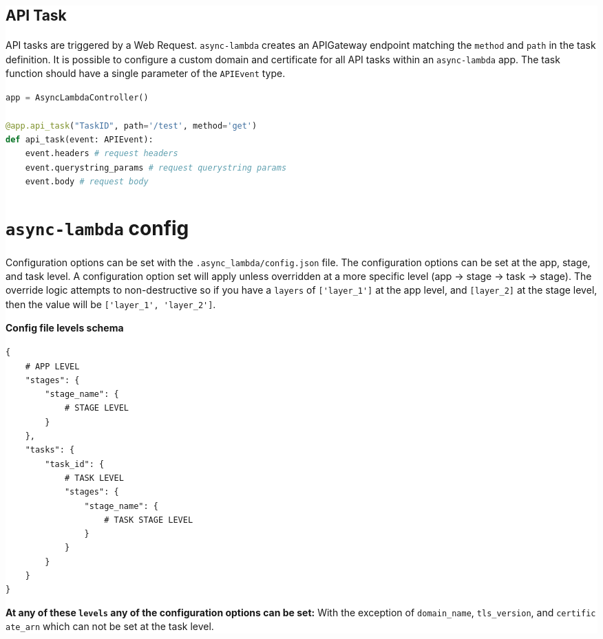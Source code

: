 ## API Task

API tasks are triggered by a Web Request. `async-lambda` creates an APIGateway endpoint matching the
`method` and `path` in the task definition. It is possible to configure a custom domain and certificate
for all API tasks within an `async-lambda` app.
The task function should have a single parameter of the `APIEvent` type.

```python
app = AsyncLambdaController()

@app.api_task("TaskID", path='/test', method='get')
def api_task(event: APIEvent):
    event.headers # request headers
    event.querystring_params # request querystring params
    event.body # request body
```

# `async-lambda` config

Configuration options can be set with the `.async_lambda/config.json` file.
The configuration options can be set at the app, stage, and task level. A configuration option set
will apply unless overridden at a more specific level (app -> stage -> task -> stage).
The override logic attempts to non-destructive so if you have a `layers` of `['layer_1']` at the app level,
and `[layer_2]` at the stage level, then the value will be `['layer_1', 'layer_2']`.

**Config file levels schema**

```
{
    # APP LEVEL
    "stages": {
        "stage_name": {
            # STAGE LEVEL
        }
    },
    "tasks": {
        "task_id": {
            # TASK LEVEL
            "stages": {
                "stage_name": {
                    # TASK STAGE LEVEL
                }
            }
        }
    }
}
```

**At any of these `levels` any of the configuration options can be set:**
With the exception of `domain_name`, `tls_version`, and `certificate_arn` which can not be set at the task level.
